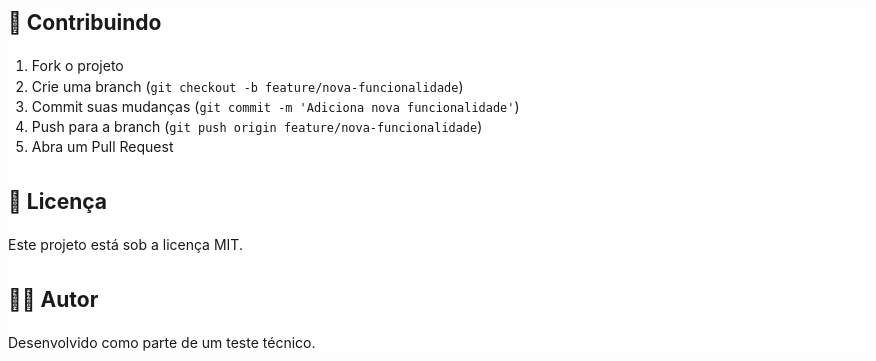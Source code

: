 ## 🤝 Contribuindo

1. Fork o projeto
2. Crie uma branch (`git checkout -b feature/nova-funcionalidade`)
3. Commit suas mudanças (`git commit -m 'Adiciona nova funcionalidade'`)
4. Push para a branch (`git push origin feature/nova-funcionalidade`)
5. Abra um Pull Request

## 📄 Licença

Este projeto está sob a licença MIT.

## 👨‍💻 Autor

Desenvolvido como parte de um teste técnico.
